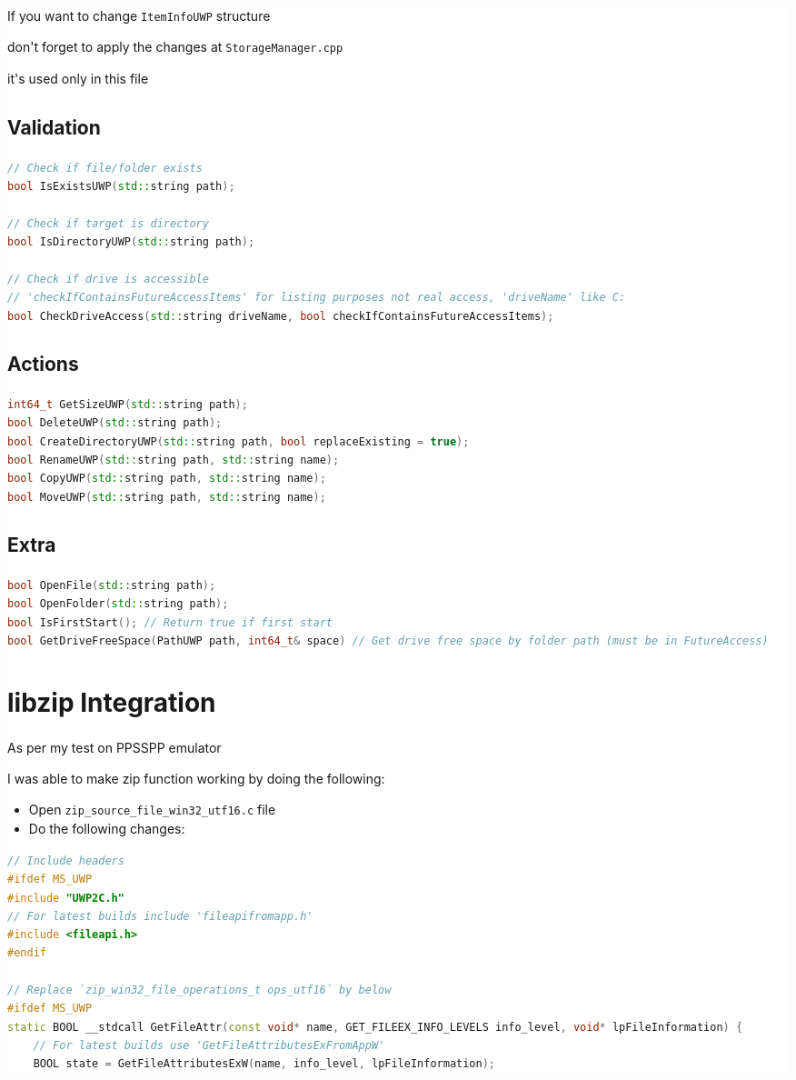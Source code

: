 If you want to change `ItemInfoUWP` structure 

don't forget to apply the changes at `StorageManager.cpp`

it's used only in this file


## Validation

```c++
// Check if file/folder exists
bool IsExistsUWP(std::string path);

// Check if target is directory 
bool IsDirectoryUWP(std::string path);

// Check if drive is accessible 
// 'checkIfContainsFutureAccessItems' for listing purposes not real access, 'driveName' like C:
bool CheckDriveAccess(std::string driveName, bool checkIfContainsFutureAccessItems);
```


## Actions

```c++
int64_t GetSizeUWP(std::string path);
bool DeleteUWP(std::string path);
bool CreateDirectoryUWP(std::string path, bool replaceExisting = true);
bool RenameUWP(std::string path, std::string name);
bool CopyUWP(std::string path, std::string name);
bool MoveUWP(std::string path, std::string name);
```

## Extra

```c++
bool OpenFile(std::string path);
bool OpenFolder(std::string path);
bool IsFirstStart(); // Return true if first start
bool GetDriveFreeSpace(PathUWP path, int64_t& space) // Get drive free space by folder path (must be in FutureAccess)
```



# libzip Integration

As per my test on PPSSPP emulator 

I was able to make zip function working by doing the following:

- Open `zip_source_file_win32_utf16.c` file
- Do the following changes:

```c++
// Include headers
#ifdef MS_UWP
#include "UWP2C.h"
// For latest builds include 'fileapifromapp.h'
#include <fileapi.h>
#endif

// Replace `zip_win32_file_operations_t ops_utf16` by below
#ifdef MS_UWP
static BOOL __stdcall GetFileAttr(const void* name, GET_FILEEX_INFO_LEVELS info_level, void* lpFileInformation) {
	// For latest builds use 'GetFileAttributesExFromAppW'
	BOOL state = GetFileAttributesExW(name, info_level, lpFileInformation);
```